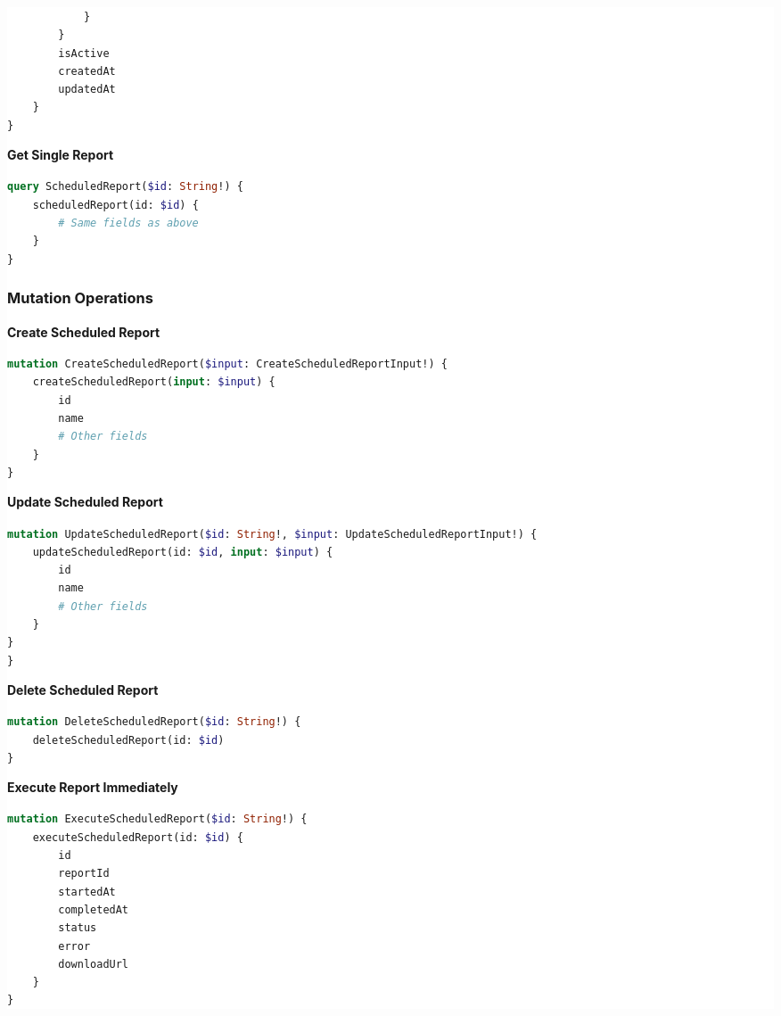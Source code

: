 ```graphql
            }
        }
        isActive
        createdAt
        updatedAt
    }
}
```

**Get Single Report**
```graphql
query ScheduledReport($id: String!) {
    scheduledReport(id: $id) {
        # Same fields as above
    }
}
```

### Mutation Operations

**Create Scheduled Report**
```graphql
mutation CreateScheduledReport($input: CreateScheduledReportInput!) {
    createScheduledReport(input: $input) {
        id
        name
        # Other fields
    }
}
```

**Update Scheduled Report**
```graphql
mutation UpdateScheduledReport($id: String!, $input: UpdateScheduledReportInput!) {
    updateScheduledReport(id: $id, input: $input) {
        id
        name
        # Other fields
    }
}
}
```

**Delete Scheduled Report**
```graphql
mutation DeleteScheduledReport($id: String!) {
    deleteScheduledReport(id: $id)
}
```

**Execute Report Immediately**
```graphql
mutation ExecuteScheduledReport($id: String!) {
    executeScheduledReport(id: $id) {
        id
        reportId
        startedAt
        completedAt
        status
        error
        downloadUrl
    }
}
```

